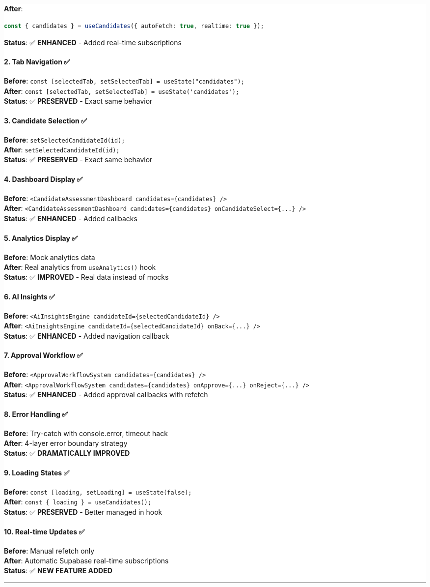 **After**:
```typescript
const { candidates } = useCandidates({ autoFetch: true, realtime: true });
```
**Status**: ✅ **ENHANCED** - Added real-time subscriptions

#### 2. Tab Navigation ✅
**Before**: `const [selectedTab, setSelectedTab] = useState("candidates");`  
**After**: `const [selectedTab, setSelectedTab] = useState('candidates');`  
**Status**: ✅ **PRESERVED** - Exact same behavior

#### 3. Candidate Selection ✅
**Before**: `setSelectedCandidateId(id);`  
**After**: `setSelectedCandidateId(id);`  
**Status**: ✅ **PRESERVED** - Exact same behavior

#### 4. Dashboard Display ✅
**Before**: `<CandidateAssessmentDashboard candidates={candidates} />`  
**After**: `<CandidateAssessmentDashboard candidates={candidates} onCandidateSelect={...} />`  
**Status**: ✅ **ENHANCED** - Added callbacks

#### 5. Analytics Display ✅
**Before**: Mock analytics data  
**After**: Real analytics from `useAnalytics()` hook  
**Status**: ✅ **IMPROVED** - Real data instead of mocks

#### 6. AI Insights ✅
**Before**: `<AiInsightsEngine candidateId={selectedCandidateId} />`  
**After**: `<AiInsightsEngine candidateId={selectedCandidateId} onBack={...} />`  
**Status**: ✅ **ENHANCED** - Added navigation callback

#### 7. Approval Workflow ✅
**Before**: `<ApprovalWorkflowSystem candidates={candidates} />`  
**After**: `<ApprovalWorkflowSystem candidates={candidates} onApprove={...} onReject={...} />`  
**Status**: ✅ **ENHANCED** - Added approval callbacks with refetch

#### 8. Error Handling ✅
**Before**: Try-catch with console.error, timeout hack  
**After**: 4-layer error boundary strategy  
**Status**: ✅ **DRAMATICALLY IMPROVED** 

#### 9. Loading States ✅
**Before**: `const [loading, setLoading] = useState(false);`  
**After**: `const { loading } = useCandidates();`  
**Status**: ✅ **PRESERVED** - Better managed in hook

#### 10. Real-time Updates ✅
**Before**: Manual refetch only  
**After**: Automatic Supabase real-time subscriptions  
**Status**: ✅ **NEW FEATURE ADDED**

---
